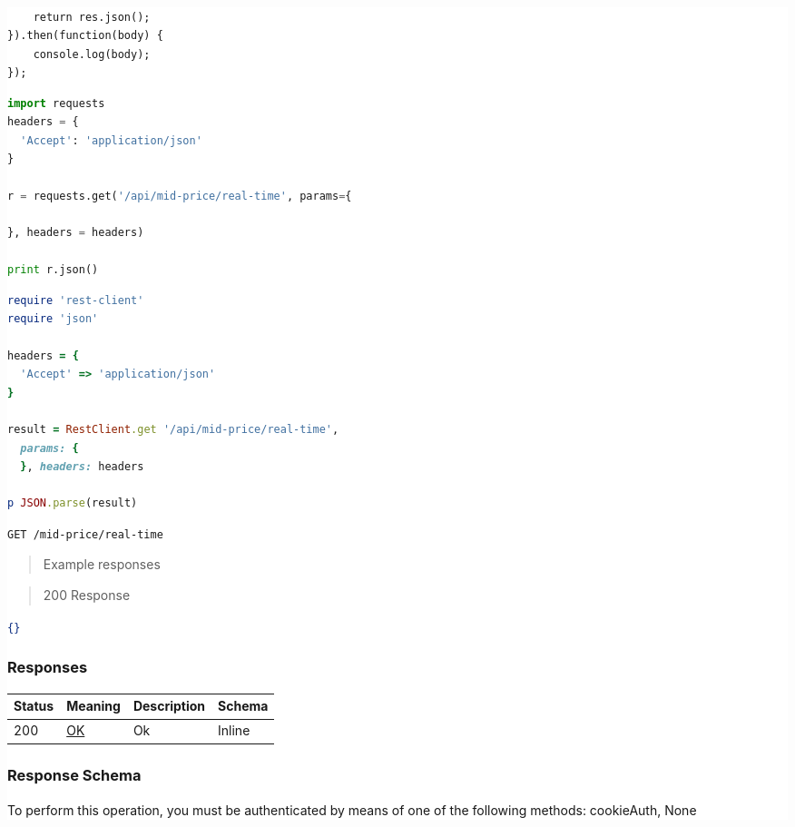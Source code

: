 ```javascript--nodejs
    return res.json();
}).then(function(body) {
    console.log(body);
});

```

```python
import requests
headers = {
  'Accept': 'application/json'
}

r = requests.get('/api/mid-price/real-time', params={

}, headers = headers)

print r.json()

```

```ruby
require 'rest-client'
require 'json'

headers = {
  'Accept' => 'application/json'
}

result = RestClient.get '/api/mid-price/real-time',
  params: {
  }, headers: headers

p JSON.parse(result)

```

`GET /mid-price/real-time`

> Example responses

> 200 Response

```json
{}
```

<h3 id="getrealtimemidpriceforwalletsymbols-responses">Responses</h3>

|Status|Meaning|Description|Schema|
|---|---|---|---|
|200|[OK](https://tools.ietf.org/html/rfc7231#section-6.3.1)|Ok|Inline|

<h3 id="getrealtimemidpriceforwalletsymbols-responseschema">Response Schema</h3>

<aside class="warning">
To perform this operation, you must be authenticated by means of one of the following methods:
cookieAuth, None
</aside>
